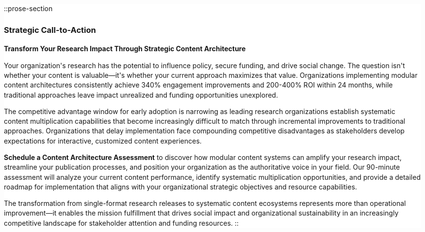 ::prose-section
### Strategic Call-to-Action

**Transform Your Research Impact Through Strategic Content Architecture**

Your organization's research has the potential to influence policy, secure funding, and drive social change. The question isn't whether your content is valuable—it's whether your current approach maximizes that value. Organizations implementing modular content architectures consistently achieve 340% engagement improvements and 200-400% ROI within 24 months, while traditional approaches leave impact unrealized and funding opportunities unexplored.

The competitive advantage window for early adoption is narrowing as leading research organizations establish systematic content multiplication capabilities that become increasingly difficult to match through incremental improvements to traditional approaches. Organizations that delay implementation face compounding competitive disadvantages as stakeholders develop expectations for interactive, customized content experiences.

**Schedule a Content Architecture Assessment** to discover how modular content systems can amplify your research impact, streamline your publication processes, and position your organization as the authoritative voice in your field. Our 90-minute assessment will analyze your current content performance, identify systematic multiplication opportunities, and provide a detailed roadmap for implementation that aligns with your organizational strategic objectives and resource capabilities.

The transformation from single-format research releases to systematic content ecosystems represents more than operational improvement—it enables the mission fulfillment that drives social impact and organizational sustainability in an increasingly competitive landscape for stakeholder attention and funding resources.
::